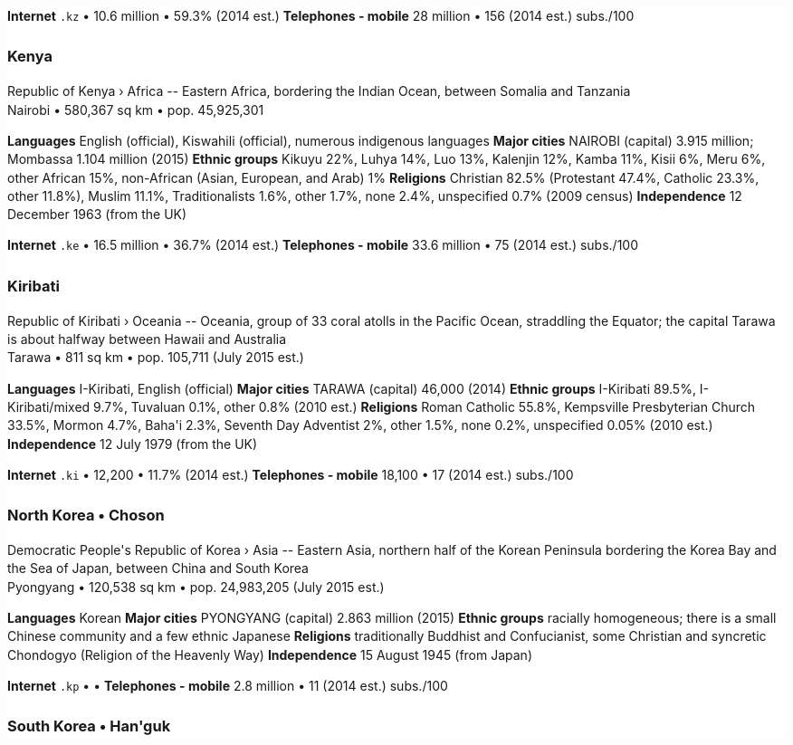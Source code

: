 **Internet** `.kz` • 10.6 million • 59.3% (2014 est.)
**Telephones - mobile** 28 million • 156 (2014 est.) subs./100

### Kenya

Republic of Kenya › Africa -- Eastern Africa, bordering the Indian Ocean, between Somalia and Tanzania <br>
Nairobi • 580,367 sq km • pop. 45,925,301 

**Languages** English (official), Kiswahili (official), numerous indigenous languages
**Major cities** NAIROBI (capital) 3.915 million; Mombassa 1.104 million (2015)
**Ethnic groups** Kikuyu 22%, Luhya 14%, Luo 13%, Kalenjin 12%, Kamba 11%, Kisii 6%, Meru 6%, other African 15%, non-African (Asian, European, and Arab) 1%
**Religions** Christian 82.5% (Protestant 47.4%, Catholic 23.3%, other 11.8%), Muslim 11.1%, Traditionalists 1.6%, other 1.7%, none 2.4%, unspecified 0.7% (2009 census)
**Independence** 12 December 1963 (from the UK)

**Internet** `.ke` • 16.5 million • 36.7% (2014 est.)
**Telephones - mobile** 33.6 million • 75 (2014 est.) subs./100

### Kiribati

Republic of Kiribati › Oceania -- Oceania, group of 33 coral atolls in the Pacific Ocean, straddling the Equator; the capital Tarawa is about halfway between Hawaii and Australia <br>
Tarawa • 811 sq km • pop. 105,711 (July 2015 est.) 

**Languages** I-Kiribati, English (official)
**Major cities** TARAWA (capital) 46,000 (2014)
**Ethnic groups** I-Kiribati 89.5%, I-Kiribati/mixed 9.7%, Tuvaluan 0.1%, other 0.8% (2010 est.)
**Religions** Roman Catholic 55.8%, Kempsville Presbyterian Church 33.5%, Mormon 4.7%, Baha'i 2.3%, Seventh Day Adventist 2%, other 1.5%, none 0.2%, unspecified 0.05% (2010 est.)
**Independence** 12 July 1979 (from the UK)

**Internet** `.ki` • 12,200 • 11.7% (2014 est.)
**Telephones - mobile** 18,100 • 17 (2014 est.) subs./100

### North Korea • Choson

Democratic People's Republic of Korea › Asia -- Eastern Asia, northern half of the Korean Peninsula bordering the Korea Bay and the Sea of Japan, between China and South Korea <br>
Pyongyang • 120,538 sq km • pop. 24,983,205 (July 2015 est.) 

**Languages** Korean
**Major cities** PYONGYANG (capital) 2.863 million (2015)
**Ethnic groups** racially homogeneous; there is a small Chinese community and a few ethnic Japanese
**Religions** traditionally Buddhist and Confucianist, some Christian and syncretic Chondogyo (Religion of the Heavenly Way)
**Independence** 15 August 1945 (from Japan)

**Internet** `.kp` •  • 
**Telephones - mobile** 2.8 million • 11 (2014 est.) subs./100

### South Korea • Han'guk
